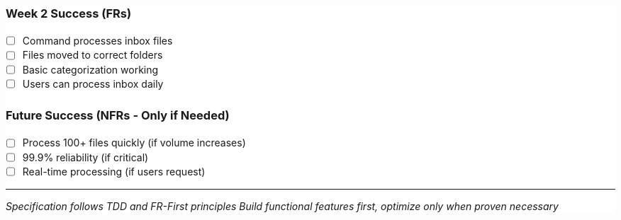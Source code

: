 ### Week 2 Success (FRs)
- [ ] Command processes inbox files
- [ ] Files moved to correct folders
- [ ] Basic categorization working
- [ ] Users can process inbox daily

### Future Success (NFRs - Only if Needed)
- [ ] Process 100+ files quickly (if volume increases)
- [ ] 99.9% reliability (if critical)
- [ ] Real-time processing (if users request)

---

*Specification follows TDD and FR-First principles*
*Build functional features first, optimize only when proven necessary*